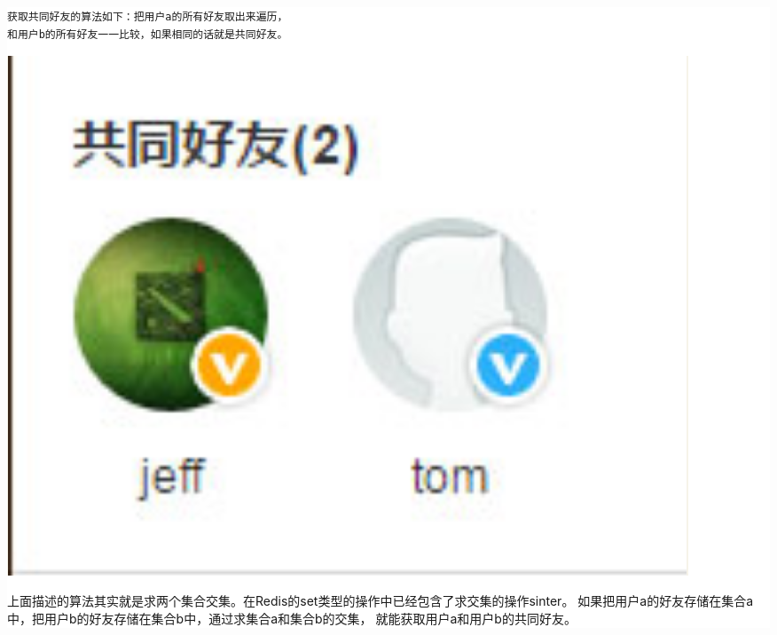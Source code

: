 ```
获取共同好友的算法如下：把用户a的所有好友取出来遍历，
和用户b的所有好友一一比较，如果相同的话就是共同好友。 
```
![](../../img/redis_set0003.png)

上面描述的算法其实就是求两个集合交集。在Redis的set类型的操作中已经包含了求交集的操作sinter。
如果把用户a的好友存储在集合a中，把用户b的好友存储在集合b中，通过求集合a和集合b的交集，
就能获取用户a和用户b的共同好友。